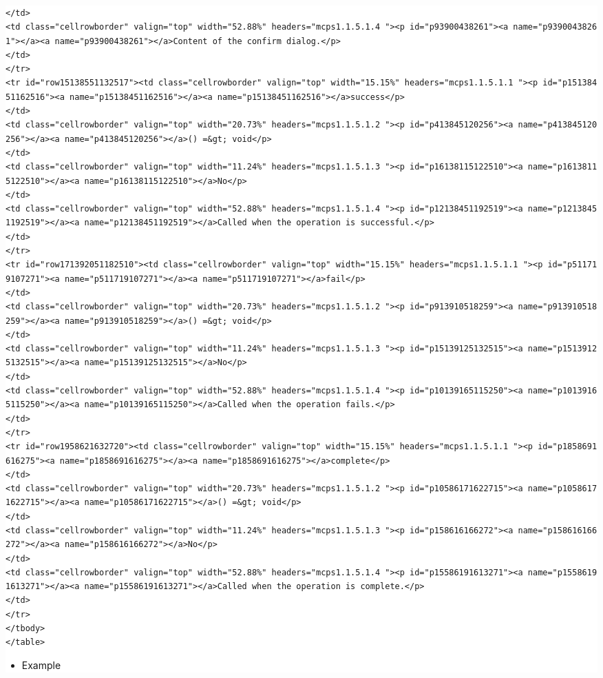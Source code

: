     </td>
    <td class="cellrowborder" valign="top" width="52.88%" headers="mcps1.1.5.1.4 "><p id="p93900438261"><a name="p93900438261"></a><a name="p93900438261"></a>Content of the confirm dialog.</p>
    </td>
    </tr>
    <tr id="row15138551132517"><td class="cellrowborder" valign="top" width="15.15%" headers="mcps1.1.5.1.1 "><p id="p15138451162516"><a name="p15138451162516"></a><a name="p15138451162516"></a>success</p>
    </td>
    <td class="cellrowborder" valign="top" width="20.73%" headers="mcps1.1.5.1.2 "><p id="p413845120256"><a name="p413845120256"></a><a name="p413845120256"></a>() =&gt; void</p>
    </td>
    <td class="cellrowborder" valign="top" width="11.24%" headers="mcps1.1.5.1.3 "><p id="p16138115122510"><a name="p16138115122510"></a><a name="p16138115122510"></a>No</p>
    </td>
    <td class="cellrowborder" valign="top" width="52.88%" headers="mcps1.1.5.1.4 "><p id="p12138451192519"><a name="p12138451192519"></a><a name="p12138451192519"></a>Called when the operation is successful.</p>
    </td>
    </tr>
    <tr id="row171392051182510"><td class="cellrowborder" valign="top" width="15.15%" headers="mcps1.1.5.1.1 "><p id="p511719107271"><a name="p511719107271"></a><a name="p511719107271"></a>fail</p>
    </td>
    <td class="cellrowborder" valign="top" width="20.73%" headers="mcps1.1.5.1.2 "><p id="p913910518259"><a name="p913910518259"></a><a name="p913910518259"></a>() =&gt; void</p>
    </td>
    <td class="cellrowborder" valign="top" width="11.24%" headers="mcps1.1.5.1.3 "><p id="p15139125132515"><a name="p15139125132515"></a><a name="p15139125132515"></a>No</p>
    </td>
    <td class="cellrowborder" valign="top" width="52.88%" headers="mcps1.1.5.1.4 "><p id="p10139165115250"><a name="p10139165115250"></a><a name="p10139165115250"></a>Called when the operation fails.</p>
    </td>
    </tr>
    <tr id="row1958621632720"><td class="cellrowborder" valign="top" width="15.15%" headers="mcps1.1.5.1.1 "><p id="p1858691616275"><a name="p1858691616275"></a><a name="p1858691616275"></a>complete</p>
    </td>
    <td class="cellrowborder" valign="top" width="20.73%" headers="mcps1.1.5.1.2 "><p id="p10586171622715"><a name="p10586171622715"></a><a name="p10586171622715"></a>() =&gt; void</p>
    </td>
    <td class="cellrowborder" valign="top" width="11.24%" headers="mcps1.1.5.1.3 "><p id="p158616166272"><a name="p158616166272"></a><a name="p158616166272"></a>No</p>
    </td>
    <td class="cellrowborder" valign="top" width="52.88%" headers="mcps1.1.5.1.4 "><p id="p15586191613271"><a name="p15586191613271"></a><a name="p15586191613271"></a>Called when the operation is complete.</p>
    </td>
    </tr>
    </tbody>
    </table>

-   Example
